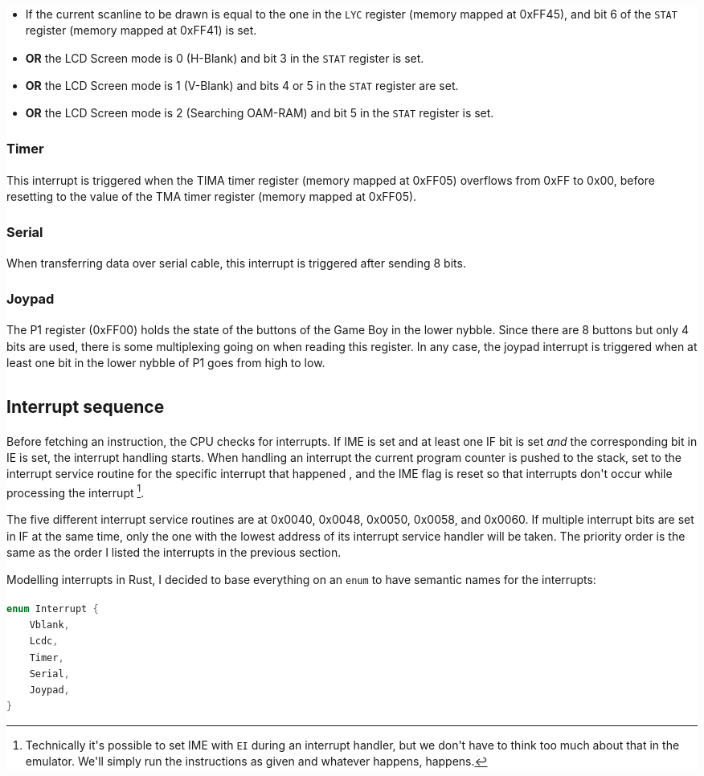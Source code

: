 -   If the current scanline to be drawn is equal to the one in the `LYC` register
    (memory mapped at 0xFF45), and bit 6 of the `STAT` register (memory mapped at
    0xFF41) is set.

-   __OR__ the LCD Screen mode is 0 (H-Blank) and bit 3 in the `STAT` register is
    set.

-   __OR__ the LCD Screen mode is 1 (V-Blank) and bits 4 or 5 in the `STAT`
    register are set.

-   __OR__ the LCD Screen mode is 2 (Searching OAM-RAM) and bit 5 in the `STAT`
    register is set.

### Timer
This interrupt is triggered when the TIMA timer register (memory mapped at
0xFF05) overflows from 0xFF to 0x00, before resetting to the value of the TMA
timer register (memory mapped at 0xFF05).

### Serial
When transferring data over serial cable, this interrupt is triggered after
sending 8 bits.

### Joypad
The P1 register (0xFF00) holds the state of the buttons of the Game Boy in the
lower nybble. Since there are 8 buttons but only 4 bits are used, there is some
multiplexing going on when reading this register. In any case, the joypad
interrupt is triggered when at least one bit in the lower nybble of P1 goes from
high to low.

## Interrupt sequence
Before fetching an instruction, the CPU checks for interrupts. If IME is set and
at least one IF bit is set _and_ the corresponding bit in IE is set, the
interrupt handling starts. When handling an interrupt the current program
counter is pushed to the stack, set to the interrupt service routine for the
specific interrupt that happened , and the IME flag is reset so that interrupts
don't occur while processing the interrupt [^nested].

[^nested]: Technically it's possible to set IME with `EI` during an interrupt
  handler, but we don't have to think too much about that in the emulator. We'll
  simply run the instructions as given and whatever happens, happens.

The five different interrupt service routines are at 0x0040, 0x0048, 0x0050,
0x0058, and 0x0060. If multiple interrupt bits are set in IF at the same time,
only the one with the lowest address of its interrupt service handler will be
taken. The priority order is the same as the order I listed the interrupts in
the previous section.

Modelling interrupts in Rust, I decided to base everything on an `enum` to have
semantic names for the interrupts:

```rust
enum Interrupt {
    Vblank,
    Lcdc,
    Timer,
    Serial,
    Joypad,
}
```
